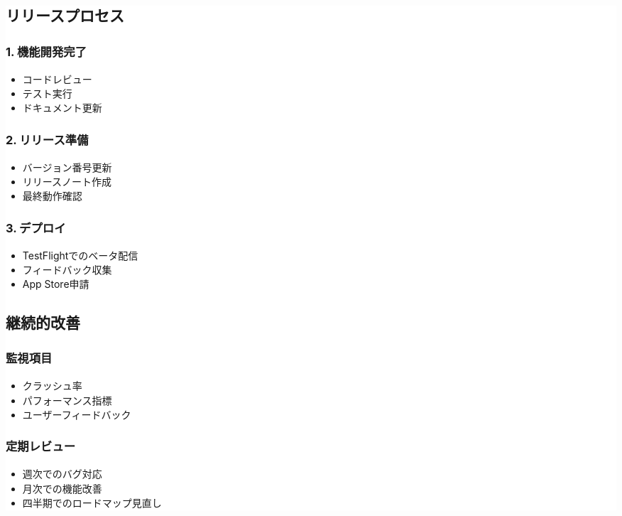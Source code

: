 ## リリースプロセス

### 1. 機能開発完了
- コードレビュー
- テスト実行
- ドキュメント更新

### 2. リリース準備
- バージョン番号更新
- リリースノート作成
- 最終動作確認

### 3. デプロイ
- TestFlightでのベータ配信
- フィードバック収集
- App Store申請

## 継続的改善

### 監視項目
- クラッシュ率
- パフォーマンス指標
- ユーザーフィードバック

### 定期レビュー
- 週次でのバグ対応
- 月次での機能改善
- 四半期でのロードマップ見直し